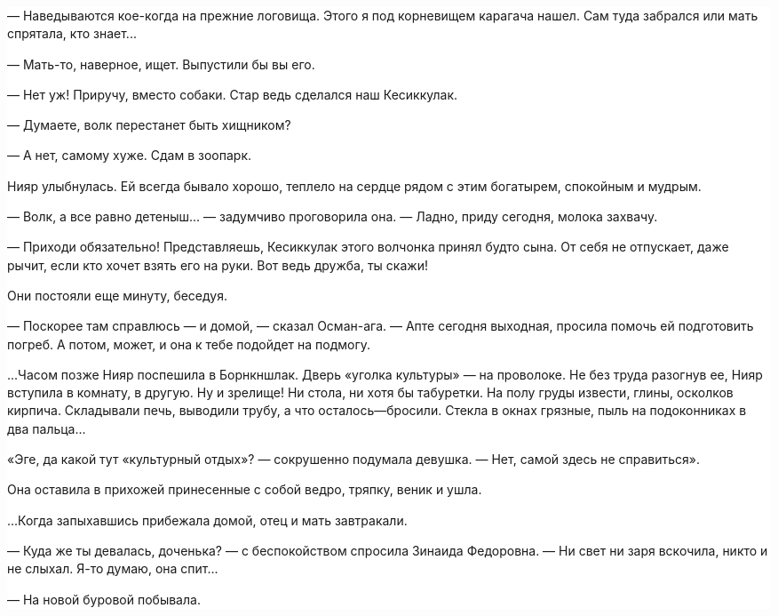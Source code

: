 — Наведываются кое-когда на прежние логовища.
Этого я под корневищем карагача нашел.
Сам туда забрался или мать спрятала, кто знает...

— Мать-то, наверное, ищет.
Выпустили бы вы его.

— Нет уж!
Приручу, вместо собаки.
Стар ведь сделался наш Кесиккулак.

— Думаете, волк перестанет быть хищником?

— А нет, самому хуже.
Сдам в зоопарк.

Нияр улыбнулась.
Ей всегда бывало хорошо, теплело на сердце рядом с этим богатырем, спокойным и мудрым.

— Волк, а все равно детеныш...
— задумчиво проговорила она.
— Ладно, приду сегодня, молока захвачу.

— Приходи обязательно!
Представляешь, Кесиккулак этого волчонка принял будто сына.
От себя не отпускает, даже рычит, если кто хочет взять его на руки.
Вот ведь дружба, ты скажи!

Они постояли еще минуту, беседуя.

— Поскорее там справлюсь — и домой, — сказал Осман-ага.
— Апте сегодня выходная, просила помочь ей подготовить погреб.
А потом, может, и она к тебе подойдет на подмогу.

...Часом позже Нияр поспешила в Борнкншлак.
Дверь «уголка культуры» — на проволоке.
Не без труда разогнув ее, Нияр вступила в комнату, в другую.
Ну и зрелище!
Ни стола, ни хотя бы табуретки.
На полу груды извести, глины, осколков кирпича.
Складывали печь, выводили трубу, а что осталось—бросили.
Стекла в окнах грязные, пыль на подоконниках в два пальца...

«Эге, да какой тут «культурный отдых»?
— сокрушенно подумала девушка.
— Нет, самой здесь не справиться».

Она оставила в прихожей принесенные с собой ведро, тряпку, веник и ушла.

...Когда запыхавшись прибежала домой, отец и мать завтракали.

— Куда же ты девалась, доченька?
— с беспокойством спросила Зинаида Федоровна.
— Ни свет ни заря вскочила, никто и не слыхал.
Я-то думаю, она спит...

— На новой буровой побывала.
